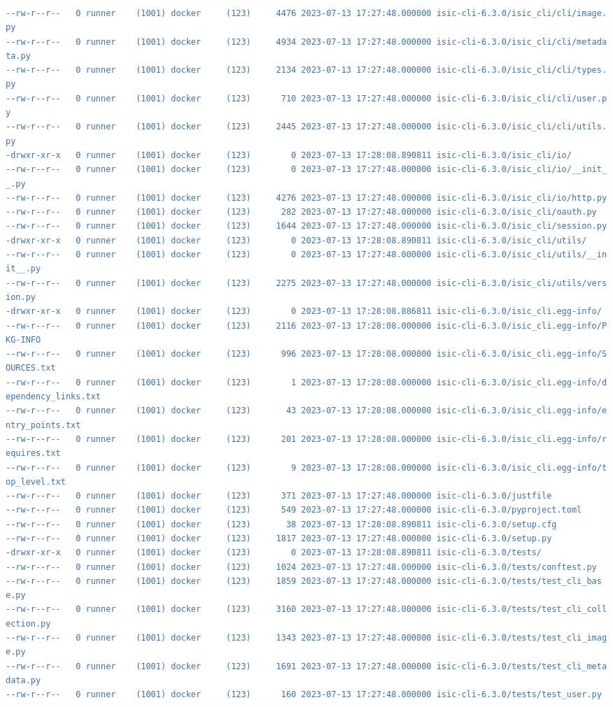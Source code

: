 ```diff
--rw-r--r--   0 runner    (1001) docker     (123)     4476 2023-07-13 17:27:48.000000 isic-cli-6.3.0/isic_cli/cli/image.py
--rw-r--r--   0 runner    (1001) docker     (123)     4934 2023-07-13 17:27:48.000000 isic-cli-6.3.0/isic_cli/cli/metadata.py
--rw-r--r--   0 runner    (1001) docker     (123)     2134 2023-07-13 17:27:48.000000 isic-cli-6.3.0/isic_cli/cli/types.py
--rw-r--r--   0 runner    (1001) docker     (123)      710 2023-07-13 17:27:48.000000 isic-cli-6.3.0/isic_cli/cli/user.py
--rw-r--r--   0 runner    (1001) docker     (123)     2445 2023-07-13 17:27:48.000000 isic-cli-6.3.0/isic_cli/cli/utils.py
-drwxr-xr-x   0 runner    (1001) docker     (123)        0 2023-07-13 17:28:08.890811 isic-cli-6.3.0/isic_cli/io/
--rw-r--r--   0 runner    (1001) docker     (123)        0 2023-07-13 17:27:48.000000 isic-cli-6.3.0/isic_cli/io/__init__.py
--rw-r--r--   0 runner    (1001) docker     (123)     4276 2023-07-13 17:27:48.000000 isic-cli-6.3.0/isic_cli/io/http.py
--rw-r--r--   0 runner    (1001) docker     (123)      282 2023-07-13 17:27:48.000000 isic-cli-6.3.0/isic_cli/oauth.py
--rw-r--r--   0 runner    (1001) docker     (123)     1644 2023-07-13 17:27:48.000000 isic-cli-6.3.0/isic_cli/session.py
-drwxr-xr-x   0 runner    (1001) docker     (123)        0 2023-07-13 17:28:08.890811 isic-cli-6.3.0/isic_cli/utils/
--rw-r--r--   0 runner    (1001) docker     (123)        0 2023-07-13 17:27:48.000000 isic-cli-6.3.0/isic_cli/utils/__init__.py
--rw-r--r--   0 runner    (1001) docker     (123)     2275 2023-07-13 17:27:48.000000 isic-cli-6.3.0/isic_cli/utils/version.py
-drwxr-xr-x   0 runner    (1001) docker     (123)        0 2023-07-13 17:28:08.886811 isic-cli-6.3.0/isic_cli.egg-info/
--rw-r--r--   0 runner    (1001) docker     (123)     2116 2023-07-13 17:28:08.000000 isic-cli-6.3.0/isic_cli.egg-info/PKG-INFO
--rw-r--r--   0 runner    (1001) docker     (123)      996 2023-07-13 17:28:08.000000 isic-cli-6.3.0/isic_cli.egg-info/SOURCES.txt
--rw-r--r--   0 runner    (1001) docker     (123)        1 2023-07-13 17:28:08.000000 isic-cli-6.3.0/isic_cli.egg-info/dependency_links.txt
--rw-r--r--   0 runner    (1001) docker     (123)       43 2023-07-13 17:28:08.000000 isic-cli-6.3.0/isic_cli.egg-info/entry_points.txt
--rw-r--r--   0 runner    (1001) docker     (123)      201 2023-07-13 17:28:08.000000 isic-cli-6.3.0/isic_cli.egg-info/requires.txt
--rw-r--r--   0 runner    (1001) docker     (123)        9 2023-07-13 17:28:08.000000 isic-cli-6.3.0/isic_cli.egg-info/top_level.txt
--rw-r--r--   0 runner    (1001) docker     (123)      371 2023-07-13 17:27:48.000000 isic-cli-6.3.0/justfile
--rw-r--r--   0 runner    (1001) docker     (123)      549 2023-07-13 17:27:48.000000 isic-cli-6.3.0/pyproject.toml
--rw-r--r--   0 runner    (1001) docker     (123)       38 2023-07-13 17:28:08.890811 isic-cli-6.3.0/setup.cfg
--rw-r--r--   0 runner    (1001) docker     (123)     1817 2023-07-13 17:27:48.000000 isic-cli-6.3.0/setup.py
-drwxr-xr-x   0 runner    (1001) docker     (123)        0 2023-07-13 17:28:08.890811 isic-cli-6.3.0/tests/
--rw-r--r--   0 runner    (1001) docker     (123)     1024 2023-07-13 17:27:48.000000 isic-cli-6.3.0/tests/conftest.py
--rw-r--r--   0 runner    (1001) docker     (123)     1859 2023-07-13 17:27:48.000000 isic-cli-6.3.0/tests/test_cli_base.py
--rw-r--r--   0 runner    (1001) docker     (123)     3160 2023-07-13 17:27:48.000000 isic-cli-6.3.0/tests/test_cli_collection.py
--rw-r--r--   0 runner    (1001) docker     (123)     1343 2023-07-13 17:27:48.000000 isic-cli-6.3.0/tests/test_cli_image.py
--rw-r--r--   0 runner    (1001) docker     (123)     1691 2023-07-13 17:27:48.000000 isic-cli-6.3.0/tests/test_cli_metadata.py
--rw-r--r--   0 runner    (1001) docker     (123)      160 2023-07-13 17:27:48.000000 isic-cli-6.3.0/tests/test_user.py
```